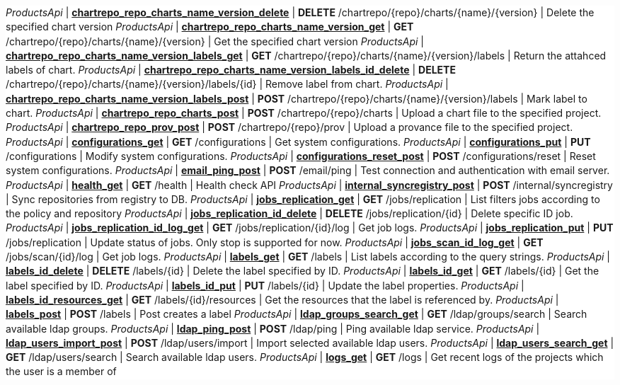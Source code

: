 *ProductsApi* | [**chartrepo_repo_charts_name_version_delete**](docs/ProductsApi.md#chartrepo_repo_charts_name_version_delete) | **DELETE** /chartrepo/{repo}/charts/{name}/{version} | Delete the specified chart version
*ProductsApi* | [**chartrepo_repo_charts_name_version_get**](docs/ProductsApi.md#chartrepo_repo_charts_name_version_get) | **GET** /chartrepo/{repo}/charts/{name}/{version} | Get the specified chart version
*ProductsApi* | [**chartrepo_repo_charts_name_version_labels_get**](docs/ProductsApi.md#chartrepo_repo_charts_name_version_labels_get) | **GET** /chartrepo/{repo}/charts/{name}/{version}/labels | Return the attahced labels of chart.
*ProductsApi* | [**chartrepo_repo_charts_name_version_labels_id_delete**](docs/ProductsApi.md#chartrepo_repo_charts_name_version_labels_id_delete) | **DELETE** /chartrepo/{repo}/charts/{name}/{version}/labels/{id} | Remove label from chart.
*ProductsApi* | [**chartrepo_repo_charts_name_version_labels_post**](docs/ProductsApi.md#chartrepo_repo_charts_name_version_labels_post) | **POST** /chartrepo/{repo}/charts/{name}/{version}/labels | Mark label to chart.
*ProductsApi* | [**chartrepo_repo_charts_post**](docs/ProductsApi.md#chartrepo_repo_charts_post) | **POST** /chartrepo/{repo}/charts | Upload a chart file to the specified project.
*ProductsApi* | [**chartrepo_repo_prov_post**](docs/ProductsApi.md#chartrepo_repo_prov_post) | **POST** /chartrepo/{repo}/prov | Upload a provance file to the specified project.
*ProductsApi* | [**configurations_get**](docs/ProductsApi.md#configurations_get) | **GET** /configurations | Get system configurations.
*ProductsApi* | [**configurations_put**](docs/ProductsApi.md#configurations_put) | **PUT** /configurations | Modify system configurations.
*ProductsApi* | [**configurations_reset_post**](docs/ProductsApi.md#configurations_reset_post) | **POST** /configurations/reset | Reset system configurations.
*ProductsApi* | [**email_ping_post**](docs/ProductsApi.md#email_ping_post) | **POST** /email/ping | Test connection and authentication with email server.
*ProductsApi* | [**health_get**](docs/ProductsApi.md#health_get) | **GET** /health | Health check API
*ProductsApi* | [**internal_syncregistry_post**](docs/ProductsApi.md#internal_syncregistry_post) | **POST** /internal/syncregistry | Sync repositories from registry to DB.
*ProductsApi* | [**jobs_replication_get**](docs/ProductsApi.md#jobs_replication_get) | **GET** /jobs/replication | List filters jobs according to the policy and repository
*ProductsApi* | [**jobs_replication_id_delete**](docs/ProductsApi.md#jobs_replication_id_delete) | **DELETE** /jobs/replication/{id} | Delete specific ID job.
*ProductsApi* | [**jobs_replication_id_log_get**](docs/ProductsApi.md#jobs_replication_id_log_get) | **GET** /jobs/replication/{id}/log | Get job logs.
*ProductsApi* | [**jobs_replication_put**](docs/ProductsApi.md#jobs_replication_put) | **PUT** /jobs/replication | Update status of jobs. Only stop is supported for now.
*ProductsApi* | [**jobs_scan_id_log_get**](docs/ProductsApi.md#jobs_scan_id_log_get) | **GET** /jobs/scan/{id}/log | Get job logs.
*ProductsApi* | [**labels_get**](docs/ProductsApi.md#labels_get) | **GET** /labels | List labels according to the query strings.
*ProductsApi* | [**labels_id_delete**](docs/ProductsApi.md#labels_id_delete) | **DELETE** /labels/{id} | Delete the label specified by ID.
*ProductsApi* | [**labels_id_get**](docs/ProductsApi.md#labels_id_get) | **GET** /labels/{id} | Get the label specified by ID.
*ProductsApi* | [**labels_id_put**](docs/ProductsApi.md#labels_id_put) | **PUT** /labels/{id} | Update the label properties.
*ProductsApi* | [**labels_id_resources_get**](docs/ProductsApi.md#labels_id_resources_get) | **GET** /labels/{id}/resources | Get the resources that the label is referenced by.
*ProductsApi* | [**labels_post**](docs/ProductsApi.md#labels_post) | **POST** /labels | Post creates a label
*ProductsApi* | [**ldap_groups_search_get**](docs/ProductsApi.md#ldap_groups_search_get) | **GET** /ldap/groups/search | Search available ldap groups.
*ProductsApi* | [**ldap_ping_post**](docs/ProductsApi.md#ldap_ping_post) | **POST** /ldap/ping | Ping available ldap service.
*ProductsApi* | [**ldap_users_import_post**](docs/ProductsApi.md#ldap_users_import_post) | **POST** /ldap/users/import | Import selected available ldap users.
*ProductsApi* | [**ldap_users_search_get**](docs/ProductsApi.md#ldap_users_search_get) | **GET** /ldap/users/search | Search available ldap users.
*ProductsApi* | [**logs_get**](docs/ProductsApi.md#logs_get) | **GET** /logs | Get recent logs of the projects which the user is a member of